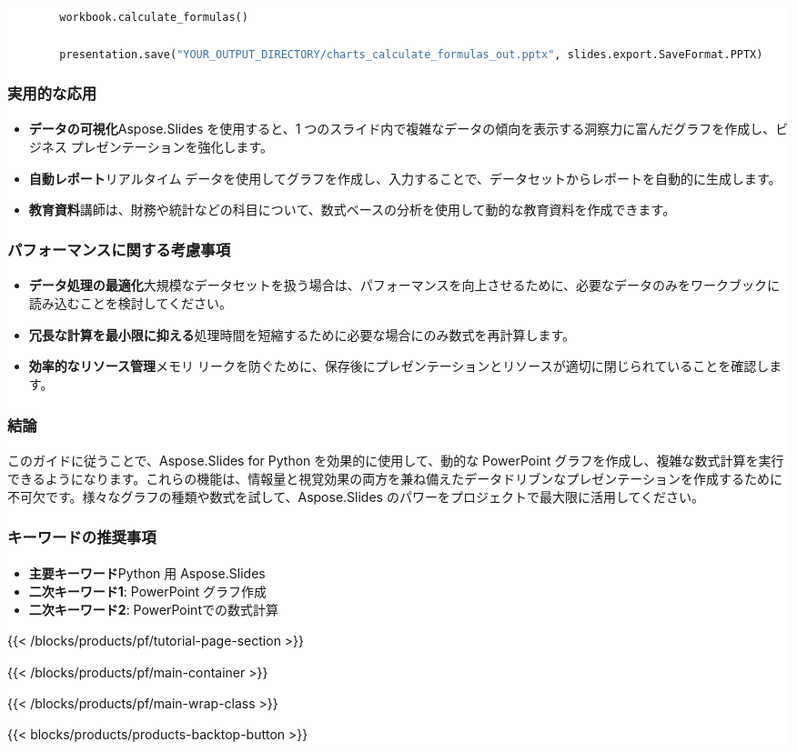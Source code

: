 ```python
        workbook.calculate_formulas()

        presentation.save("YOUR_OUTPUT_DIRECTORY/charts_calculate_formulas_out.pptx", slides.export.SaveFormat.PPTX)
```

### 実用的な応用

- **データの可視化**Aspose.Slides を使用すると、1 つのスライド内で複雑なデータの傾向を表示する洞察力に富んだグラフを作成し、ビジネス プレゼンテーションを強化します。
  
- **自動レポート**リアルタイム データを使用してグラフを作成し、入力することで、データセットからレポートを自動的に生成します。

- **教育資料**講師は、財務や統計などの科目について、数式ベースの分析を使用して動的な教育資料を作成できます。

### パフォーマンスに関する考慮事項

- **データ処理の最適化**大規模なデータセットを扱う場合は、パフォーマンスを向上させるために、必要なデータのみをワークブックに読み込むことを検討してください。
  
- **冗長な計算を最小限に抑える**処理時間を短縮するために必要な場合にのみ数式を再計算します。
  
- **効率的なリソース管理**メモリ リークを防ぐために、保存後にプレゼンテーションとリソースが適切に閉じられていることを確認します。

### 結論

このガイドに従うことで、Aspose.Slides for Python を効果的に使用して、動的な PowerPoint グラフを作成し、複雑な数式計算を実行できるようになります。これらの機能は、情報量と視覚効果の両方を兼ね備えたデータドリブンなプレゼンテーションを作成するために不可欠です。様々なグラフの種類や数式を試して、Aspose.Slides のパワーをプロジェクトで最大限に活用してください。

### キーワードの推奨事項
- **主要キーワード**Python 用 Aspose.Slides
- **二次キーワード1**: PowerPoint グラフ作成
- **二次キーワード2**: PowerPointでの数式計算

{{< /blocks/products/pf/tutorial-page-section >}}

{{< /blocks/products/pf/main-container >}}

{{< /blocks/products/pf/main-wrap-class >}}

{{< blocks/products/products-backtop-button >}}
